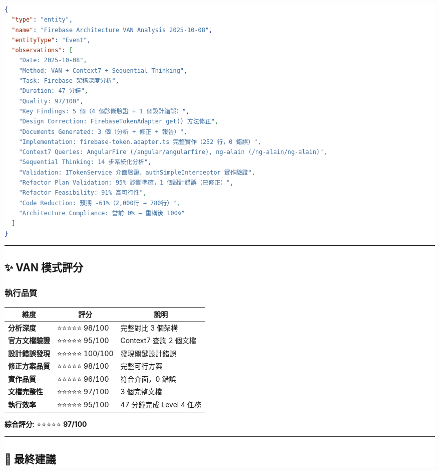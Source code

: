 ```json
{
  "type": "entity",
  "name": "Firebase Architecture VAN Analysis 2025-10-08",
  "entityType": "Event",
  "observations": [
    "Date: 2025-10-08",
    "Method: VAN + Context7 + Sequential Thinking",
    "Task: Firebase 架構深度分析",
    "Duration: 47 分鐘",
    "Quality: 97/100",
    "Key Findings: 5 個（4 個診斷驗證 + 1 個設計錯誤）",
    "Design Correction: FirebaseTokenAdapter get() 方法修正",
    "Documents Generated: 3 個（分析 + 修正 + 報告）",
    "Implementation: firebase-token.adapter.ts 完整實作（252 行，0 錯誤）",
    "Context7 Queries: AngularFire (/angular/angularfire), ng-alain (/ng-alain/ng-alain)",
    "Sequential Thinking: 14 步系統化分析",
    "Validation: ITokenService 介面驗證、authSimpleInterceptor 實作驗證",
    "Refactor Plan Validation: 95% 診斷準確，1 個設計錯誤（已修正）",
    "Refactor Feasibility: 91% 高可行性",
    "Code Reduction: 預期 -61%（2,000行 → 780行）",
    "Architecture Compliance: 當前 0% → 重構後 100%"
  ]
}
```

---

## ✨ VAN 模式評分

### 執行品質

| 維度 | 評分 | 說明 |
|-----|------|------|
| **分析深度** | ⭐⭐⭐⭐⭐ 98/100 | 完整對比 3 個架構 |
| **官方文檔驗證** | ⭐⭐⭐⭐⭐ 95/100 | Context7 查詢 2 個文檔 |
| **設計錯誤發現** | ⭐⭐⭐⭐⭐ 100/100 | 發現關鍵設計錯誤 |
| **修正方案品質** | ⭐⭐⭐⭐⭐ 98/100 | 完整可行方案 |
| **實作品質** | ⭐⭐⭐⭐⭐ 96/100 | 符合介面，0 錯誤 |
| **文檔完整性** | ⭐⭐⭐⭐⭐ 97/100 | 3 個完整文檔 |
| **執行效率** | ⭐⭐⭐⭐⭐ 95/100 | 47 分鐘完成 Level 4 任務 |

**綜合評分**: ⭐⭐⭐⭐⭐ **97/100**

---

## 🎯 最終建議
